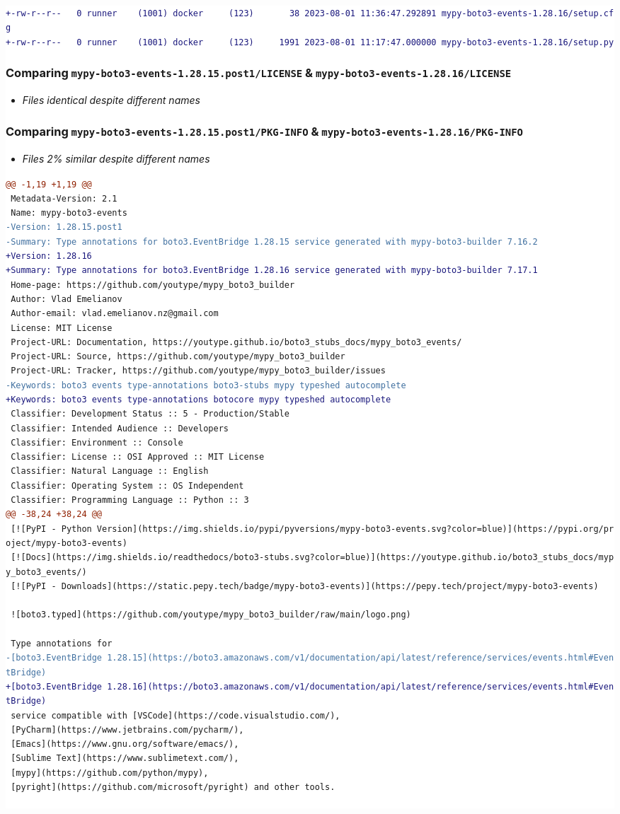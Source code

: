 ```diff
+-rw-r--r--   0 runner    (1001) docker     (123)       38 2023-08-01 11:36:47.292891 mypy-boto3-events-1.28.16/setup.cfg
+-rw-r--r--   0 runner    (1001) docker     (123)     1991 2023-08-01 11:17:47.000000 mypy-boto3-events-1.28.16/setup.py
```

### Comparing `mypy-boto3-events-1.28.15.post1/LICENSE` & `mypy-boto3-events-1.28.16/LICENSE`

 * *Files identical despite different names*

### Comparing `mypy-boto3-events-1.28.15.post1/PKG-INFO` & `mypy-boto3-events-1.28.16/PKG-INFO`

 * *Files 2% similar despite different names*

```diff
@@ -1,19 +1,19 @@
 Metadata-Version: 2.1
 Name: mypy-boto3-events
-Version: 1.28.15.post1
-Summary: Type annotations for boto3.EventBridge 1.28.15 service generated with mypy-boto3-builder 7.16.2
+Version: 1.28.16
+Summary: Type annotations for boto3.EventBridge 1.28.16 service generated with mypy-boto3-builder 7.17.1
 Home-page: https://github.com/youtype/mypy_boto3_builder
 Author: Vlad Emelianov
 Author-email: vlad.emelianov.nz@gmail.com
 License: MIT License
 Project-URL: Documentation, https://youtype.github.io/boto3_stubs_docs/mypy_boto3_events/
 Project-URL: Source, https://github.com/youtype/mypy_boto3_builder
 Project-URL: Tracker, https://github.com/youtype/mypy_boto3_builder/issues
-Keywords: boto3 events type-annotations boto3-stubs mypy typeshed autocomplete
+Keywords: boto3 events type-annotations botocore mypy typeshed autocomplete
 Classifier: Development Status :: 5 - Production/Stable
 Classifier: Intended Audience :: Developers
 Classifier: Environment :: Console
 Classifier: License :: OSI Approved :: MIT License
 Classifier: Natural Language :: English
 Classifier: Operating System :: OS Independent
 Classifier: Programming Language :: Python :: 3
@@ -38,24 +38,24 @@
 [![PyPI - Python Version](https://img.shields.io/pypi/pyversions/mypy-boto3-events.svg?color=blue)](https://pypi.org/project/mypy-boto3-events)
 [![Docs](https://img.shields.io/readthedocs/boto3-stubs.svg?color=blue)](https://youtype.github.io/boto3_stubs_docs/mypy_boto3_events/)
 [![PyPI - Downloads](https://static.pepy.tech/badge/mypy-boto3-events)](https://pepy.tech/project/mypy-boto3-events)
 
 ![boto3.typed](https://github.com/youtype/mypy_boto3_builder/raw/main/logo.png)
 
 Type annotations for
-[boto3.EventBridge 1.28.15](https://boto3.amazonaws.com/v1/documentation/api/latest/reference/services/events.html#EventBridge)
+[boto3.EventBridge 1.28.16](https://boto3.amazonaws.com/v1/documentation/api/latest/reference/services/events.html#EventBridge)
 service compatible with [VSCode](https://code.visualstudio.com/),
 [PyCharm](https://www.jetbrains.com/pycharm/),
 [Emacs](https://www.gnu.org/software/emacs/),
 [Sublime Text](https://www.sublimetext.com/),
 [mypy](https://github.com/python/mypy),
 [pyright](https://github.com/microsoft/pyright) and other tools.
 
```